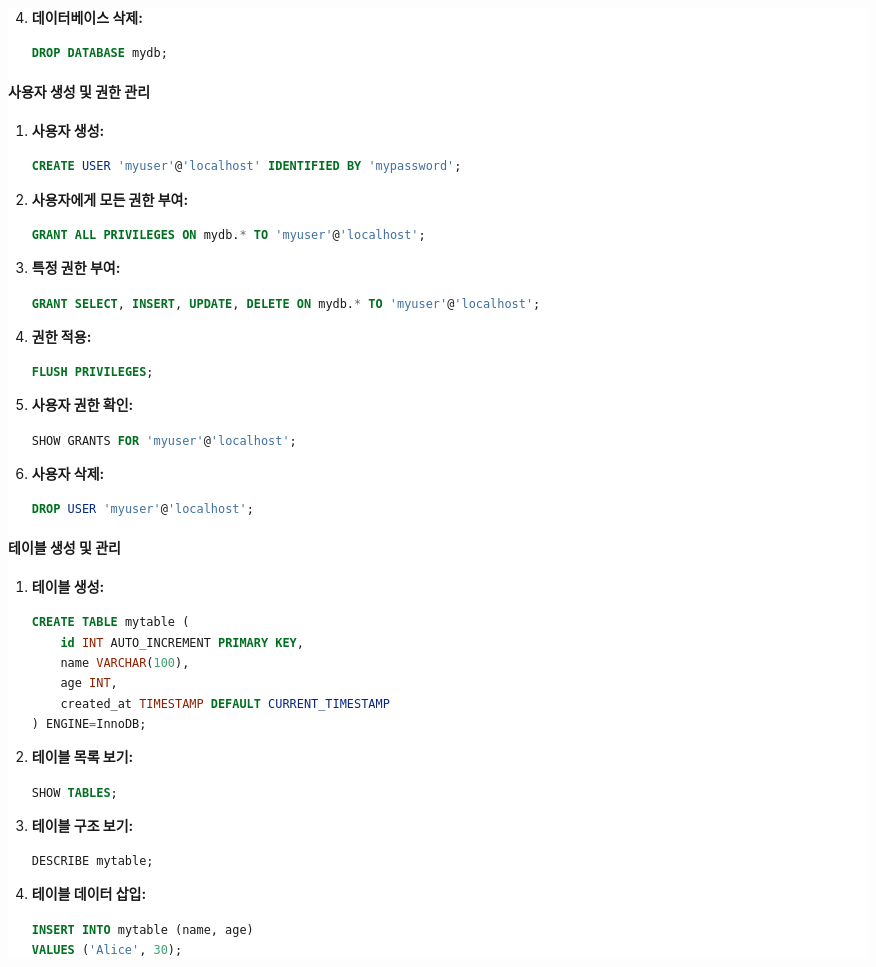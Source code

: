 4. **데이터베이스 삭제:**
   ```sql
   DROP DATABASE mydb;
   ```

#### 사용자 생성 및 권한 관리

1. **사용자 생성:**
   ```sql
   CREATE USER 'myuser'@'localhost' IDENTIFIED BY 'mypassword';
   ```

2. **사용자에게 모든 권한 부여:**
   ```sql
   GRANT ALL PRIVILEGES ON mydb.* TO 'myuser'@'localhost';
   ```

3. **특정 권한 부여:**
   ```sql
   GRANT SELECT, INSERT, UPDATE, DELETE ON mydb.* TO 'myuser'@'localhost';
   ```

4. **권한 적용:**
   ```sql
   FLUSH PRIVILEGES;
   ```

5. **사용자 권한 확인:**
   ```sql
   SHOW GRANTS FOR 'myuser'@'localhost';
   ```

6. **사용자 삭제:**
   ```sql
   DROP USER 'myuser'@'localhost';
   ```

#### 테이블 생성 및 관리

1. **테이블 생성:**
   ```sql
   CREATE TABLE mytable (
       id INT AUTO_INCREMENT PRIMARY KEY,
       name VARCHAR(100),
       age INT,
       created_at TIMESTAMP DEFAULT CURRENT_TIMESTAMP
   ) ENGINE=InnoDB;
   ```

2. **테이블 목록 보기:**
   ```sql
   SHOW TABLES;
   ```

3. **테이블 구조 보기:**
   ```sql
   DESCRIBE mytable;
   ```

4. **테이블 데이터 삽입:**
   ```sql
   INSERT INTO mytable (name, age)
   VALUES ('Alice', 30);
   ```
